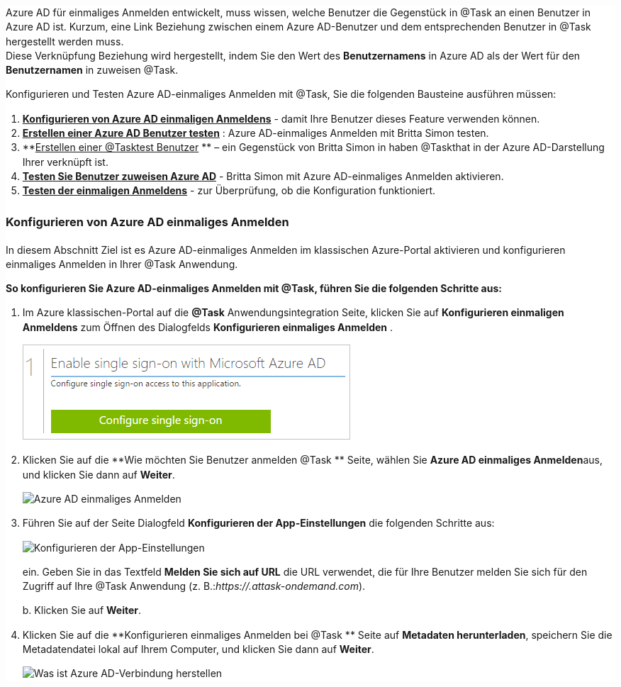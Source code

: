 Azure AD für einmaliges Anmelden entwickelt, muss wissen, welche Benutzer die Gegenstück in @Task an einen Benutzer in Azure AD ist. Kurzum, eine Link Beziehung zwischen einem Azure AD-Benutzer und dem entsprechenden Benutzer in @Task hergestellt werden muss.   
Diese Verknüpfung Beziehung wird hergestellt, indem Sie den Wert des **Benutzernamens** in Azure AD als der Wert für den **Benutzernamen** in zuweisen @Task.
 
Konfigurieren und Testen Azure AD-einmaliges Anmelden mit @Task, Sie die folgenden Bausteine ausführen müssen:

1. **[Konfigurieren von Azure AD einmaligen Anmeldens](#configuring-azure-ad-single-single-sign-on)** - damit Ihre Benutzer dieses Feature verwenden können.
2. **[Erstellen einer Azure AD Benutzer testen](#creating-an-azure-ad-test-user)** : Azure AD-einmaliges Anmelden mit Britta Simon testen.
4. **[Erstellen einer @Tasktest Benutzer](#creating-a-halogen-software-test-user) ** – ein Gegenstück von Britta Simon in haben @Taskthat in der Azure AD-Darstellung Ihrer verknüpft ist.
5. **[Testen Sie Benutzer zuweisen Azure AD](#assigning-the-azure-ad-test-user)** - Britta Simon mit Azure AD-einmaliges Anmelden aktivieren.
5. **[Testen der einmaligen Anmeldens](#testing-single-sign-on)** - zur Überprüfung, ob die Konfiguration funktioniert.

### <a name="configuring-azure-ad-single-sign-on"></a>Konfigurieren von Azure AD einmaliges Anmelden

In diesem Abschnitt Ziel ist es Azure AD-einmaliges Anmelden im klassischen Azure-Portal aktivieren und konfigurieren einmaliges Anmelden in Ihrer @Task Anwendung.

**So konfigurieren Sie Azure AD-einmaliges Anmelden mit @Task, führen Sie die folgenden Schritte aus:**

1. Im Azure klassischen-Portal auf die **@Task** Anwendungsintegration Seite, klicken Sie auf **Konfigurieren einmaligen Anmeldens** zum Öffnen des Dialogfelds **Konfigurieren einmaliges Anmelden** .

    ![Konfigurieren Sie einmaliges Anmelden][6] 

2. Klicken Sie auf die **Wie möchten Sie Benutzer anmelden @Task ** Seite, wählen Sie **Azure AD einmaliges Anmelden**aus, und klicken Sie dann auf **Weiter**.

    ![Azure AD einmaliges Anmelden][7] 

3. Führen Sie auf der Seite Dialogfeld **Konfigurieren der App-Einstellungen** die folgenden Schritte aus:

    ![Konfigurieren der App-Einstellungen][8] 
 
     ein. Geben Sie in das Textfeld **Melden Sie sich auf URL** die URL verwendet, die für Ihre Benutzer melden Sie sich für den Zugriff auf Ihre @Task Anwendung (z. B.:*https://<Tenant name>.attask-ondemand.com*).

     b. Klicken Sie auf **Weiter**.

4. Klicken Sie auf die **Konfigurieren einmaliges Anmelden bei @Task ** Seite auf **Metadaten herunterladen**, speichern Sie die Metadatendatei lokal auf Ihrem Computer, und klicken Sie dann auf **Weiter**.

    ![Was ist Azure AD-Verbindung herstellen][9] 


[1]: ./media/active-directory-saas-attask-tutorial/tutorial_general_01.png
[2]: ./media/active-directory-saas-attask-tutorial/tutorial_general_02.png
[3]: ./media/active-directory-saas-attask-tutorial/tutorial_general_03.png
[4]: ./media/active-directory-saas-attask-tutorial/tutorial_general_04.png
[5]: ./media/active-directory-saas-attask-tutorial/tutorial_attask_01.png
[30]: ./media/active-directory-saas-attask-tutorial/tutorial_attask_02.png
[6]: ./media/active-directory-saas-attask-tutorial/tutorial_general_05.png
[7]: ./media/active-directory-saas-attask-tutorial/tutorial_attask_03.png
[8]: ./media/active-directory-saas-attask-tutorial/tutorial_attask_04.png
[9]: ./media/active-directory-saas-attask-tutorial/tutorial_attask_05.png
[10]: ./media/active-directory-saas-attask-tutorial/tutorial_general_06.png
[11]: ./media/active-directory-saas-attask-tutorial/tutorial_general_07.png
[20]: ./media/active-directory-saas-attask-tutorial/tutorial_general_100.png
[21]: ./media/active-directory-saas-attask-tutorial/tutorial_attask_08.png
[23]: ./media/active-directory-saas-attask-tutorial/tutorial_attask_06.png
[200]: ./media/active-directory-saas-attask-tutorial/tutorial_general_200.png
[201]: ./media/active-directory-saas-attask-tutorial/tutorial_general_201.png
[202]: ./media/active-directory-saas-attask-tutorial/tutorial_attask_09.png
[203]: ./media/active-directory-saas-attask-tutorial/tutorial_general_203.png
[204]: ./media/active-directory-saas-attask-tutorial/tutorial_general_204.png
[205]: ./media/active-directory-saas-attask-tutorial/tutorial_general_205.png